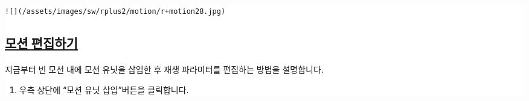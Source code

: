     ![](/assets/images/sw/rplus2/motion/r+motion28.jpg)

## [모션 편집하기](#모션-편집하기)

지금부터 빈 모션 내에 모션 유닛을 삽입한 후 재생 파라미터를 편집하는 방법을 설명합니다.

1. 우측 상단에 “모션 유닛 삽입”버튼을 클릭합니다.
